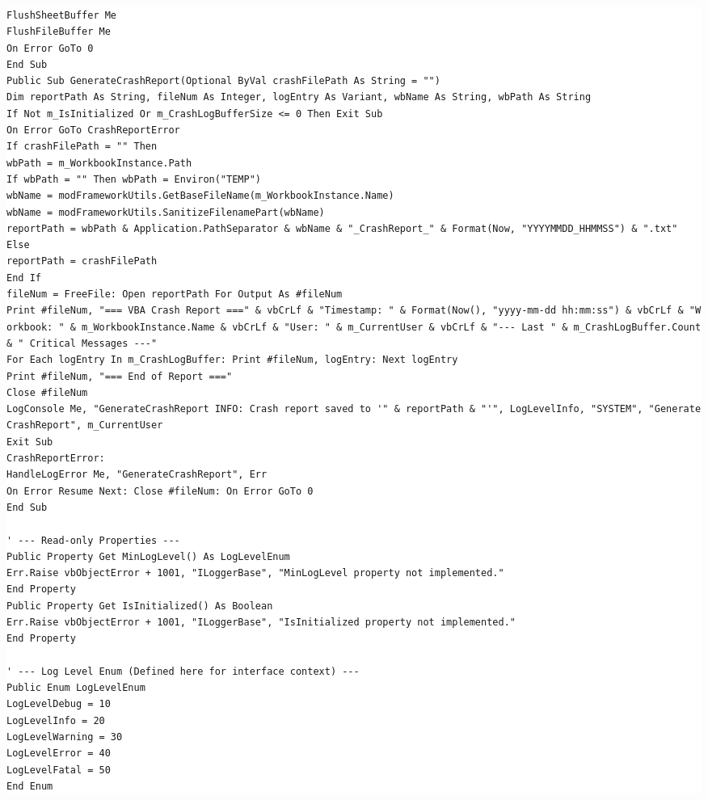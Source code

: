 ```vba
FlushSheetBuffer Me
FlushFileBuffer Me
On Error GoTo 0
End Sub
Public Sub GenerateCrashReport(Optional ByVal crashFilePath As String = "")
Dim reportPath As String, fileNum As Integer, logEntry As Variant, wbName As String, wbPath As String
If Not m_IsInitialized Or m_CrashLogBufferSize <= 0 Then Exit Sub
On Error GoTo CrashReportError
If crashFilePath = "" Then
wbPath = m_WorkbookInstance.Path
If wbPath = "" Then wbPath = Environ("TEMP")
wbName = modFrameworkUtils.GetBaseFileName(m_WorkbookInstance.Name)
wbName = modFrameworkUtils.SanitizeFilenamePart(wbName)
reportPath = wbPath & Application.PathSeparator & wbName & "_CrashReport_" & Format(Now, "YYYYMMDD_HHMMSS") & ".txt"
Else
reportPath = crashFilePath
End If
fileNum = FreeFile: Open reportPath For Output As #fileNum
Print #fileNum, "=== VBA Crash Report ===" & vbCrLf & "Timestamp: " & Format(Now(), "yyyy-mm-dd hh:mm:ss") & vbCrLf & "Workbook: " & m_WorkbookInstance.Name & vbCrLf & "User: " & m_CurrentUser & vbCrLf & "--- Last " & m_CrashLogBuffer.Count & " Critical Messages ---"
For Each logEntry In m_CrashLogBuffer: Print #fileNum, logEntry: Next logEntry
Print #fileNum, "=== End of Report ==="
Close #fileNum
LogConsole Me, "GenerateCrashReport INFO: Crash report saved to '" & reportPath & "'", LogLevelInfo, "SYSTEM", "GenerateCrashReport", m_CurrentUser
Exit Sub
CrashReportError:
HandleLogError Me, "GenerateCrashReport", Err
On Error Resume Next: Close #fileNum: On Error GoTo 0
End Sub

' --- Read-only Properties ---
Public Property Get MinLogLevel() As LogLevelEnum
Err.Raise vbObjectError + 1001, "ILoggerBase", "MinLogLevel property not implemented."
End Property
Public Property Get IsInitialized() As Boolean
Err.Raise vbObjectError + 1001, "ILoggerBase", "IsInitialized property not implemented."
End Property

' --- Log Level Enum (Defined here for interface context) ---
Public Enum LogLevelEnum
LogLevelDebug = 10
LogLevelInfo = 20
LogLevelWarning = 30
LogLevelError = 40
LogLevelFatal = 50
End Enum
```
